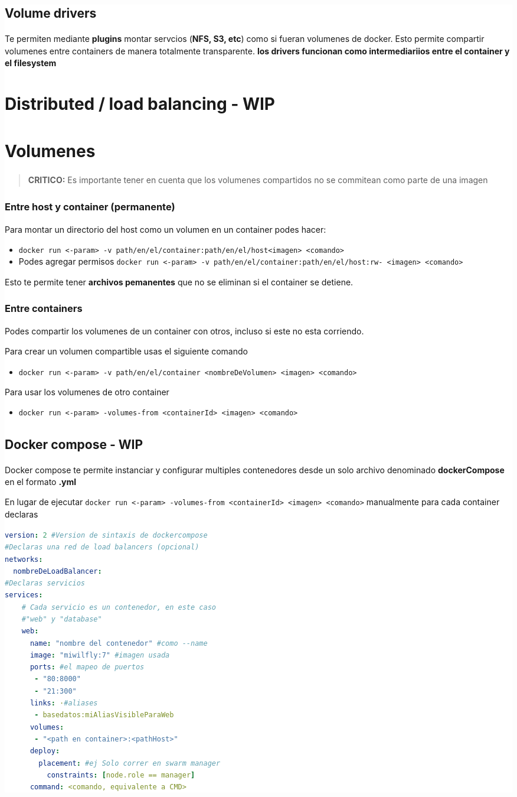 ## Volume drivers

Te permiten mediante **plugins** montar servcios (**NFS, S3, etc**)  como si fueran volumenes de docker. Esto permite compartir volumenes entre containers de manera totalmente transparente. **los drivers funcionan como intermediariios entre el container y el filesystem**


# Distributed / load balancing - WIP
# Volumenes

>**CRITICO:** Es importante tener en cuenta que los volumenes compartidos no se commitean como parte de una imagen

### Entre host y container (permanente)
Para montar un directorio del host  como un volumen en un container podes hacer:

* `docker run <-param> -v path/en/el/container:path/en/el/host<imagen> <comando>` 
* Podes agregar permisos `docker run <-param> -v path/en/el/container:path/en/el/host:rw- <imagen> <comando>` 

Esto te permite tener **archivos pemanentes** que no se eliminan si el container se detiene.

### Entre containers

Podes compartir los volumenes de un container con otros, incluso si este no esta corriendo.

Para crear un volumen compartible usas el siguiente comando
* `docker run <-param> -v path/en/el/container <nombreDeVolumen> <imagen> <comando>` 

Para usar los volumenes de otro container
* `docker run <-param> -volumes-from <containerId> <imagen> <comando>` 


## Docker compose - WIP

Docker compose te permite instanciar y configurar multiples contenedores desde un solo archivo denominado **dockerCompose** en el formato **.yml**

En lugar de ejecutar `docker run <-param> -volumes-from <containerId> <imagen> <comando>`  manualmente para cada container declaras 

```yml
version: 2 #Version de sintaxis de dockercompose
#Declaras una red de load balancers (opcional)
networks: 
  nombreDeLoadBalancer:
#Declaras servicios
services:
	# Cada servicio es un contenedor, en este caso 
	#"web" y "database" 
	web:
	  name: "nombre del contenedor" #como --name
	  image: "miwilfly:7" #imagen usada
	  ports: #el mapeo de puertos
	   - "80:8000"
	   - "21:300"
	  links: ·#aliases
	   - basedatos:miAliasVisibleParaWeb
	  volumes: 
	   - "<path en container>:<pathHost>"
	  deploy:
	    placement: #ej Solo correr en swarm manager
	      constraints: [node.role == manager]
	  command: <comando, equivalente a CMD>
```
